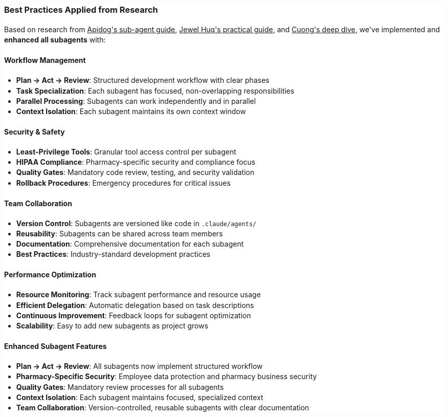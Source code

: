 ### **Best Practices Applied from Research**

Based on research from [Apidog's sub-agent guide](https://apidog.com/blog/claude-code-sub-agents/), [Jewel Huq's practical guide](https://jewelhuq.medium.com/practical-guide-to-mastering-claude-codes-main-agent-and-sub-agents-fd52952dcf00), and [Cuong's deep dive](https://cuong.io/blog/2025/06/24-claude-code-subagent-deep-dive), we've implemented and **enhanced all subagents** with:

#### **Workflow Management**
- **Plan → Act → Review**: Structured development workflow with clear phases
- **Task Specialization**: Each subagent has focused, non-overlapping responsibilities
- **Parallel Processing**: Subagents can work independently and in parallel
- **Context Isolation**: Each subagent maintains its own context window

#### **Security & Safety**
- **Least-Privilege Tools**: Granular tool access control per subagent
- **HIPAA Compliance**: Pharmacy-specific security and compliance focus
- **Quality Gates**: Mandatory code review, testing, and security validation
- **Rollback Procedures**: Emergency procedures for critical issues

#### **Team Collaboration**
- **Version Control**: Subagents are versioned like code in `.claude/agents/`
- **Reusability**: Subagents can be shared across team members
- **Documentation**: Comprehensive documentation for each subagent
- **Best Practices**: Industry-standard development practices

#### **Performance Optimization**
- **Resource Monitoring**: Track subagent performance and resource usage
- **Efficient Delegation**: Automatic delegation based on task descriptions
- **Continuous Improvement**: Feedback loops for subagent optimization
- **Scalability**: Easy to add new subagents as project grows

#### **Enhanced Subagent Features**
- **Plan → Act → Review**: All subagents now implement structured workflow
- **Pharmacy-Specific Security**: Employee data protection and pharmacy business security
- **Quality Gates**: Mandatory review processes for all subagents
- **Context Isolation**: Each subagent maintains focused, specialized context
- **Team Collaboration**: Version-controlled, reusable subagents with clear documentation